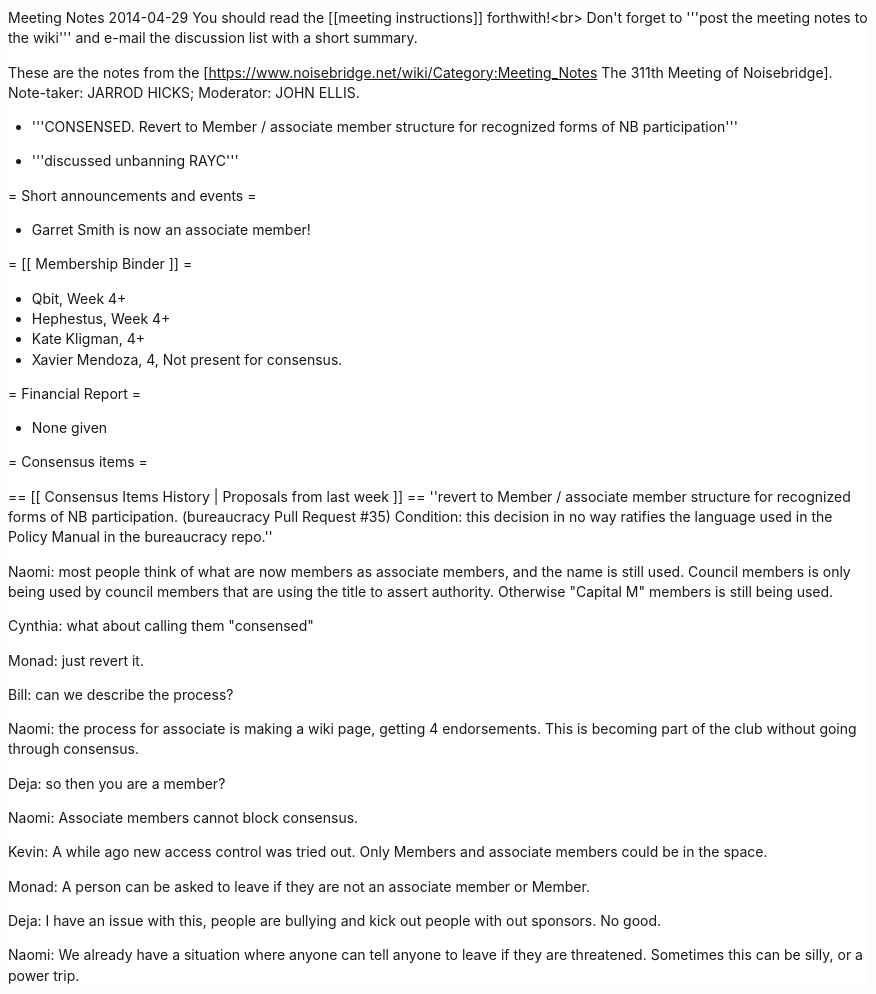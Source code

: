 Meeting Notes 2014-04-29 
 You should read the [[meeting instructions]] forthwith!&lt;br>
Don't forget to '''post the meeting notes to the wiki''' and e-mail the discussion list with a short summary.

These are the notes from the [https://www.noisebridge.net/wiki/Category:Meeting_Notes The 311th Meeting of Noisebridge]. Note-taker: JARROD HICKS; Moderator: JOHN ELLIS.

* '''CONSENSED. Revert to Member / associate member structure for recognized forms of NB participation'''

* '''discussed unbanning RAYC'''


= Short announcements and events =
* Garret Smith is now an associate member!

= [[ Membership Binder ]] =
* Qbit, Week 4+
* Hephestus, Week 4+
* Kate Kligman, 4+
* Xavier Mendoza, 4, Not present for consensus.

= Financial Report =
* None given

= Consensus items =

== [[ Consensus Items History | Proposals from last week ]] ==
''revert to Member / associate member structure for recognized forms of NB participation. (bureaucracy Pull Request #35) Condition: this decision in no way ratifies the language used in the Policy Manual in the bureaucracy repo.''

Naomi: most people think of what are now members as associate members, and the name is still used. Council members is only being used by council members that are using the title to assert authority. Otherwise "Capital M" members is still being used. 

Cynthia: what about calling them "consensed"

Monad: just revert it.

Bill: can we describe the process?

Naomi: the process for associate is making a wiki page, getting 4 endorsements. This is becoming part of the club without going through consensus.

Deja: so then you are a member?

Naomi: Associate members cannot block consensus.

Kevin: A while ago new access control was tried out. Only Members and associate members could be in the space. 

Monad: A person can be asked to leave if they are not an associate member or Member.

Deja: I have an issue with this, people are bullying and kick out people with out sponsors. No good.

Naomi: We already have a situation where anyone can tell anyone to leave if they are threatened. Sometimes this can be silly, or a power trip. 
